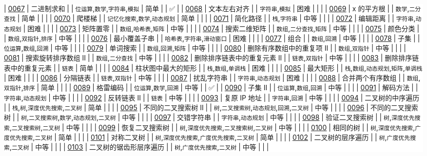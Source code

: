 | [0067](https://leetcode-cn.com/problems/add-binary) | 二进制求和 |  | `位运算`,`数学`,`字符串`,`模拟` | 简单 |  | ✅ |
| [0068](https://leetcode-cn.com/problems/text-justification) | 文本左右对齐 |  | `字符串`,`模拟` | 困难 |  |  |
| [0069](https://leetcode-cn.com/problems/sqrtx) | x 的平方根 |  | `数学`,`二分查找` | 简单 |  |  |
| [0070](https://leetcode-cn.com/problems/climbing-stairs) | 爬楼梯 |  | `记忆化搜索`,`数学`,`动态规划` | 简单 |  |  |
| [0071](https://leetcode-cn.com/problems/simplify-path) | 简化路径 |  | `栈`,`字符串` | 中等 |  |  |
| [0072](https://leetcode-cn.com/problems/edit-distance) | 编辑距离 |  | `字符串`,`动态规划` | 困难 |  |  |
| [0073](https://leetcode-cn.com/problems/set-matrix-zeroes) | 矩阵置零 |  | `数组`,`哈希表`,`矩阵` | 中等 |  |  |
| [0074](https://leetcode-cn.com/problems/search-a-2d-matrix) | 搜索二维矩阵 |  | `数组`,`二分查找`,`矩阵` | 中等 |  |  |
| [0075](https://leetcode-cn.com/problems/sort-colors) | 颜色分类 |  | `数组`,`双指针`,`排序` | 中等 |  |  |
| [0076](https://leetcode-cn.com/problems/minimum-window-substring) | 最小覆盖子串 |  | `哈希表`,`字符串`,`滑动窗口` | 困难 |  |  |
| [0077](https://leetcode-cn.com/problems/combinations) | 组合 |  | `数组`,`回溯` | 中等 |  |  |
| [0078](https://leetcode-cn.com/problems/subsets) | 子集 |  | `位运算`,`数组`,`回溯` | 中等 |  |  |
| [0079](https://leetcode-cn.com/problems/word-search) | 单词搜索 |  | `数组`,`回溯`,`矩阵` | 中等 |  |  |
| [0080](https://leetcode-cn.com/problems/remove-duplicates-from-sorted-array-ii) | 删除有序数组中的重复项 II |  | `数组`,`双指针` | 中等 |  |  |
| [0081](https://leetcode-cn.com/problems/search-in-rotated-sorted-array-ii) | 搜索旋转排序数组 II |  | `数组`,`二分查找` | 中等 |  |  |
| [0082](https://leetcode-cn.com/problems/remove-duplicates-from-sorted-list-ii) | 删除排序链表中的重复元素 II |  | `链表`,`双指针` | 中等 |  |  |
| [0083](https://leetcode-cn.com/problems/remove-duplicates-from-sorted-list) | 删除排序链表中的重复元素 |  | `链表` | 简单 |  |  |
| [0084](https://leetcode-cn.com/problems/largest-rectangle-in-histogram) | 柱状图中最大的矩形 |  | `栈`,`数组`,`单调栈` | 困难 |  |  |
| [0085](https://leetcode-cn.com/problems/maximal-rectangle) | 最大矩形 |  | `栈`,`数组`,`动态规划`,`矩阵`,`单调栈` | 困难 |  |  |
| [0086](https://leetcode-cn.com/problems/partition-list) | 分隔链表 |  | `链表`,`双指针` | 中等 |  |  |
| [0087](https://leetcode-cn.com/problems/scramble-string) | 扰乱字符串 |  | `字符串`,`动态规划` | 困难 |  |  |
| [0088](https://leetcode-cn.com/problems/merge-sorted-array) | 合并两个有序数组 |  | `数组`,`双指针`,`排序` | 简单 |  |  |
| [0089](https://leetcode-cn.com/problems/gray-code) | 格雷编码 |  | `位运算`,`数学`,`回溯` | 中等 |  | ✅ |
| [0090](https://leetcode-cn.com/problems/subsets-ii) | 子集 II |  | `位运算`,`数组`,`回溯` | 中等 |  |  |
| [0091](https://leetcode-cn.com/problems/decode-ways) | 解码方法 |  | `字符串`,`动态规划` | 中等 |  |  |
| [0092](https://leetcode-cn.com/problems/reverse-linked-list-ii) | 反转链表 II |  | `链表` | 中等 |  |  |
| [0093](https://leetcode-cn.com/problems/restore-ip-addresses) | 复原 IP 地址 |  | `字符串`,`回溯` | 中等 |  |  |
| [0094](https://leetcode-cn.com/problems/binary-tree-inorder-traversal) | 二叉树的中序遍历 |  | `栈`,`树`,`深度优先搜索`,`二叉树` | 简单 |  |  |
| [0095](https://leetcode-cn.com/problems/unique-binary-search-trees-ii) | 不同的二叉搜索树 II |  | `树`,`二叉搜索树`,`动态规划`,`回溯`,`二叉树` | 中等 |  |  |
| [0096](https://leetcode-cn.com/problems/unique-binary-search-trees) | 不同的二叉搜索树 |  | `树`,`二叉搜索树`,`数学`,`动态规划`,`二叉树` | 中等 |  |  |
| [0097](https://leetcode-cn.com/problems/interleaving-string) | 交错字符串 |  | `字符串`,`动态规划` | 中等 |  |  |
| [0098](https://leetcode-cn.com/problems/validate-binary-search-tree) | 验证二叉搜索树 |  | `树`,`深度优先搜索`,`二叉搜索树`,`二叉树` | 中等 |  |  |
| [0099](https://leetcode-cn.com/problems/recover-binary-search-tree) | 恢复二叉搜索树 |  | `树`,`深度优先搜索`,`二叉搜索树`,`二叉树` | 中等 |  |  |
| [0100](https://leetcode-cn.com/problems/same-tree) | 相同的树 |  | `树`,`深度优先搜索`,`广度优先搜索`,`二叉树` | 简单 |  |  |
| [0101](https://leetcode-cn.com/problems/symmetric-tree) | 对称二叉树 |  | `树`,`深度优先搜索`,`广度优先搜索`,`二叉树` | 简单 |  |  |
| [0102](https://leetcode-cn.com/problems/binary-tree-level-order-traversal) | 二叉树的层序遍历 |  | `树`,`广度优先搜索`,`二叉树` | 中等 |  |  |
| [0103](https://leetcode-cn.com/problems/binary-tree-zigzag-level-order-traversal) | 二叉树的锯齿形层序遍历 |  | `树`,`广度优先搜索`,`二叉树` | 中等 |  |  |